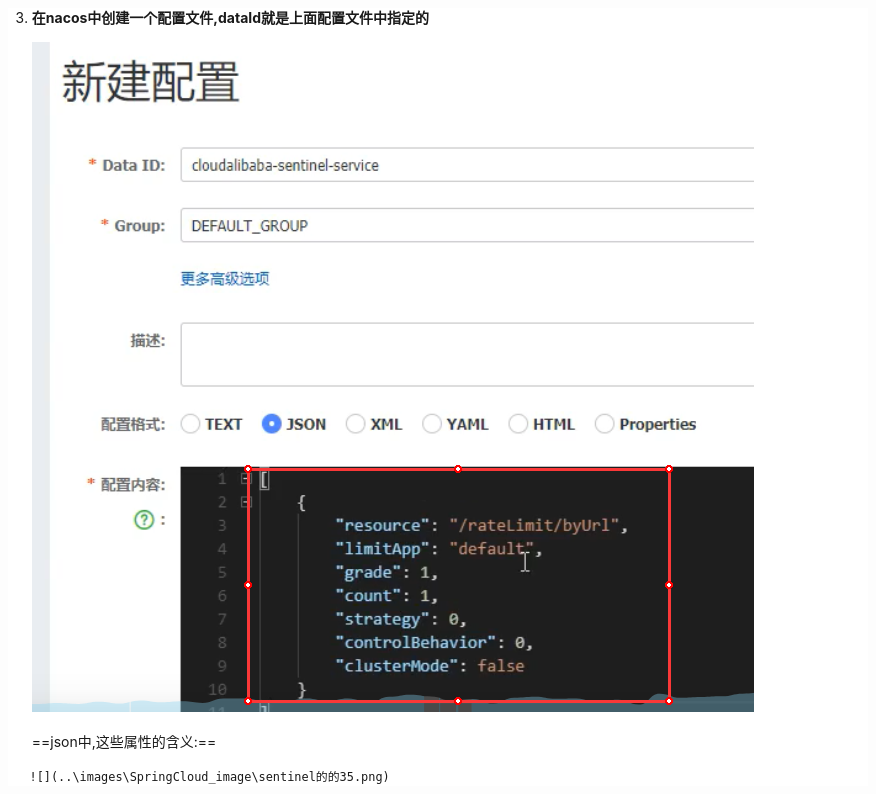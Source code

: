 3.   **在nacos中创建一个配置文件,dataId就是上面配置文件中指定的**

     ![](..\images\SpringCloud_image\sentinel的的34.png)

     ==json中,这些属性的含义:==

    ​	![](..\images\SpringCloud_image\sentinel的的35.png)
